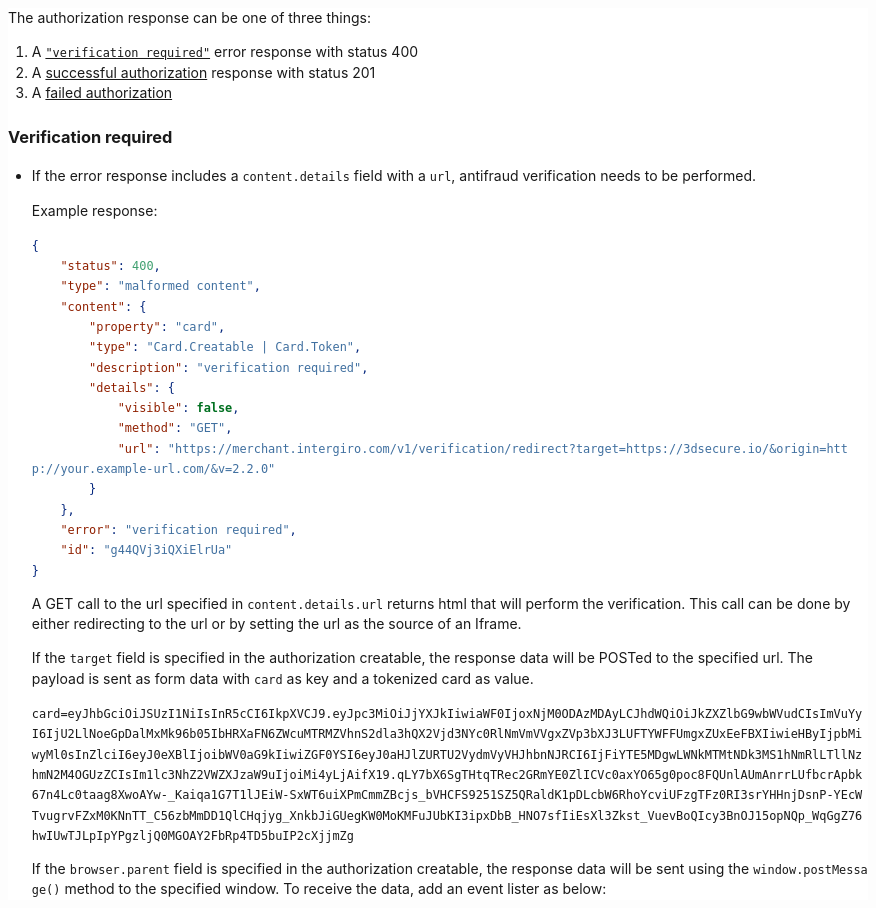 The authorization response can be one of three things: 
1. A [`"verification required"`](./external.html#verification-required) error response with status 400
2. A [successful authorization](./external.html#authorization-success) response with status 201
3. A [failed authorization](./external.html#authorization-failed)

### Verification required 

- If the error response includes a `content.details` field with a `url`, antifraud verification needs to be performed.

    Example response:
    ``` json
    {
        "status": 400,
        "type": "malformed content",
        "content": {
            "property": "card",
            "type": "Card.Creatable | Card.Token",
            "description": "verification required",
            "details": {
                "visible": false,
                "method": "GET",
                "url": "https://merchant.intergiro.com/v1/verification/redirect?target=https://3dsecure.io/&origin=http://your.example-url.com/&v=2.2.0"
            }
        },
        "error": "verification required",
        "id": "g44QVj3iQXiElrUa"
    }
    ```

    A GET call to the url specified in `content.details.url` returns html that will perform the verification. This call can be done by either redirecting to the url or by setting the url as the source of an Iframe.

    If the `target` field is specified in the authorization creatable, the response data will be POSTed to the specified url. The payload is sent as form data with `card` as key and a tokenized card as value. 

    ``` {1}
    card=eyJhbGciOiJSUzI1NiIsInR5cCI6IkpXVCJ9.eyJpc3MiOiJjYXJkIiwiaWF0IjoxNjM0ODAzMDAyLCJhdWQiOiJkZXZlbG9wbWVudCIsImVuYyI6IjU2LlNoeGpDalMxMk96b05IbHRXaFN6ZWcuMTRMZVhnS2dla3hQX2Vjd3NYc0RlNmVmVVgxZVp3bXJ3LUFTYWFFUmgxZUxEeFBXIiwieHByIjpbMiwyMl0sInZlciI6eyJ0eXBlIjoibWV0aG9kIiwiZGF0YSI6eyJ0aHJlZURTU2VydmVyVHJhbnNJRCI6IjFiYTE5MDgwLWNkMTMtNDk3MS1hNmRlLTllNzhmN2M4OGUzZCIsIm1lc3NhZ2VWZXJzaW9uIjoiMi4yLjAifX19.qLY7bX6SgTHtqTRec2GRmYE0ZlICVc0axYO65g0poc8FQUnlAUmAnrrLUfbcrApbk67n4Lc0taag8XwoAYw-_Kaiqa1G7T1lJEiW-SxWT6uiXPmCmmZBcjs_bVHCFS9251SZ5QRaldK1pDLcbW6RhoYcviUFzgTFz0RI3srYHHnjDsnP-YEcWTvugrvFZxM0KNnTT_C56zbMmDD1QlCHqjyg_XnkbJiGUegKW0MoKMFuJUbKI3ipxDbB_HNO7sfIiEsXl3Zkst_VuevBoQIcy3BnOJ15opNQp_WqGgZ76hwIUwTJLpIpYPgzljQ0MGOAY2FbRp4TD5buIP2cXjjmZg
    ``` 

    If the `browser.parent` field is specified in the authorization creatable, the response data will be sent using the `window.postMessage()` method to the specified window. To receive the data, add an event lister as below:
